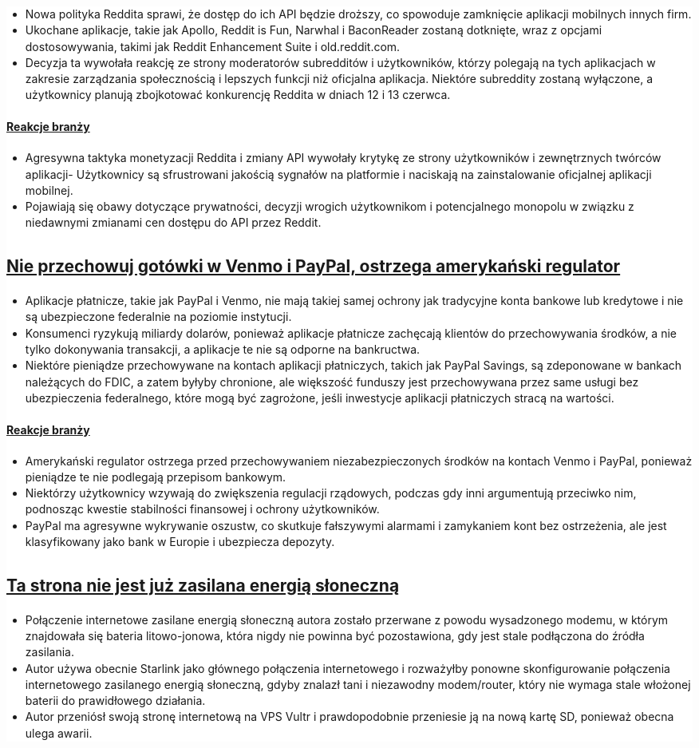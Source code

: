 - Nowa polityka Reddita sprawi, że dostęp do ich API będzie droższy, co spowoduje zamknięcie aplikacji mobilnych innych firm.
- Ukochane aplikacje, takie jak Apollo, Reddit is Fun, Narwhal i BaconReader zostaną dotknięte, wraz z opcjami dostosowywania, takimi jak Reddit Enhancement Suite i old.reddit.com.
- Decyzja ta wywołała reakcję ze strony moderatorów subredditów i użytkowników, którzy polegają na tych aplikacjach w zakresie zarządzania społecznością i lepszych funkcji niż oficjalna aplikacja. Niektóre subreddity zostaną wyłączone, a użytkownicy planują zbojkotować konkurencję Reddita w dniach 12 i 13 czerwca.

#### [Reakcje branży](http://news.ycombinator.com/item?id=36179853)

- Agresywna taktyka monetyzacji Reddita i zmiany API wywołały krytykę ze strony użytkowników i zewnętrznych twórców aplikacji- Użytkownicy są sfrustrowani jakością sygnałów na platformie i naciskają na zainstalowanie oficjalnej aplikacji mobilnej.
- Pojawiają się obawy dotyczące prywatności, decyzji wrogich użytkownikom i potencjalnego monopolu w związku z niedawnymi zmianami cen dostępu do API przez Reddit.

## [Nie przechowuj gotówki w Venmo i PayPal, ostrzega amerykański regulator](https://www.cnn.com/2023/06/02/investing/payment-apps-safety/index.html)

- Aplikacje płatnicze, takie jak PayPal i Venmo, nie mają takiej samej ochrony jak tradycyjne konta bankowe lub kredytowe i nie są ubezpieczone federalnie na poziomie instytucji.
- Konsumenci ryzykują miliardy dolarów, ponieważ aplikacje płatnicze zachęcają klientów do przechowywania środków, a nie tylko dokonywania transakcji, a aplikacje te nie są odporne na bankructwa.
- Niektóre pieniądze przechowywane na kontach aplikacji płatniczych, takich jak PayPal Savings, są zdeponowane w bankach należących do FDIC, a zatem byłyby chronione, ale większość funduszy jest przechowywana przez same usługi bez ubezpieczenia federalnego, które mogą być zagrożone, jeśli inwestycje aplikacji płatniczych stracą na wartości.

#### [Reakcje branży](http://news.ycombinator.com/item?id=36178265)

- Amerykański regulator ostrzega przed przechowywaniem niezabezpieczonych środków na kontach Venmo i PayPal, ponieważ pieniądze te nie podlegają przepisom bankowym.
- Niektórzy użytkownicy wzywają do zwiększenia regulacji rządowych, podczas gdy inni argumentują przeciwko nim, podnosząc kwestie stabilności finansowej i ochrony użytkowników.
- PayPal ma agresywne wykrywanie oszustw, co skutkuje fałszywymi alarmami i zamykaniem kont bez ostrzeżenia, ale jest klasyfikowany jako bank w Europie i ubezpiecza depozyty.

## [Ta strona nie jest już zasilana energią słoneczną](https://www.andrewjvpowell.com/articles/this-site-is-no-longer-solar-powered-for-now/)

- Połączenie internetowe zasilane energią słoneczną autora zostało przerwane z powodu wysadzonego modemu, w którym znajdowała się bateria litowo-jonowa, która nigdy nie powinna być pozostawiona, gdy jest stale podłączona do źródła zasilania.
- Autor używa obecnie Starlink jako głównego połączenia internetowego i rozważyłby ponowne skonfigurowanie połączenia internetowego zasilanego energią słoneczną, gdyby znalazł tani i niezawodny modem/router, który nie wymaga stale włożonej baterii do prawidłowego działania.
- Autor przeniósł swoją stronę internetową na VPS Vultr i prawdopodobnie przeniesie ją na nową kartę SD, ponieważ obecna ulega awarii.
